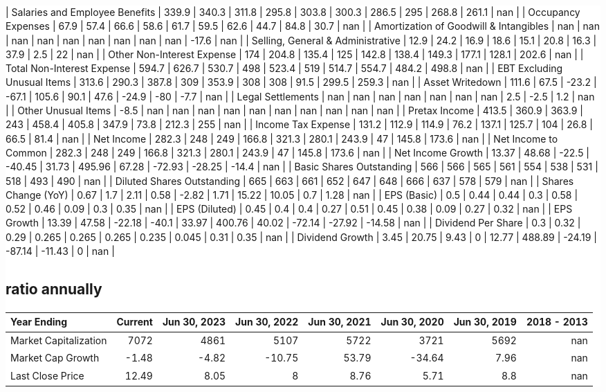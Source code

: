 | Salaries and Employee Benefits         |         339.9  |         340.3  |         311.8  |        295.8   |        303.8   |        300.3   |        286.5   |        295     |         268.8  |         261.1  |           nan |
| Occupancy Expenses                     |          67.9  |          57.4  |          66.6  |         58.6   |         61.7   |         59.5   |         62.6   |         44.7   |          84.8  |          30.7  |           nan |
| Amortization of Goodwill & Intangibles |         nan    |         nan    |         nan    |        nan     |        nan     |        nan     |        nan     |        nan     |         nan    |         -17.6  |           nan |
| Selling, General & Administrative      |          12.9  |          24.2  |          16.9  |         18.6   |         15.1   |         20.8   |         16.3   |         37.9   |           2.5  |          22    |           nan |
| Other Non-Interest Expense             |         174    |         204.8  |         135.4  |        125     |        142.8   |        138.4   |        149.3   |        177.1   |         128.1  |         202.6  |           nan |
| Total Non-Interest Expense             |         594.7  |         626.7  |         530.7  |        498     |        523.4   |        519     |        514.7   |        554.7   |         484.2  |         498.8  |           nan |
| EBT Excluding Unusual Items            |         313.6  |         290.3  |         387.8  |        309     |        353.9   |        308     |        308     |         91.5   |         299.5  |         259.3  |           nan |
| Asset Writedown                        |         111.6  |          67.5  |         -23.2  |        -67.1   |        105.6   |         90.1   |         47.6   |        -24.9   |         -80    |          -7.7  |           nan |
| Legal Settlements                      |         nan    |         nan    |         nan    |        nan     |        nan     |        nan     |        nan     |          2.5   |          -2.5  |           1.2  |           nan |
| Other Unusual Items                    |          -8.5  |         nan    |         nan    |        nan     |        nan     |        nan     |        nan     |        nan     |         nan    |         nan    |           nan |
| Pretax Income                          |         413.5  |         360.9  |         363.9  |        243     |        458.4   |        405.8   |        347.9   |         73.8   |         212.3  |         255    |           nan |
| Income Tax Expense                     |         131.2  |         112.9  |         114.9  |         76.2   |        137.1   |        125.7   |        104     |         26.8   |          66.5  |          81.4  |           nan |
| Net Income                             |         282.3  |         248    |         249    |        166.8   |        321.3   |        280.1   |        243.9   |         47     |         145.8  |         173.6  |           nan |
| Net Income to Common                   |         282.3  |         248    |         249    |        166.8   |        321.3   |        280.1   |        243.9   |         47     |         145.8  |         173.6  |           nan |
| Net Income Growth                      |          13.37 |          48.68 |         -22.5  |        -40.45  |         31.73  |        495.96  |         67.28  |        -72.93  |         -28.25 |         -14.4  |           nan |
| Basic Shares Outstanding               |         566    |         566    |         565    |        561     |        554     |        538     |        531     |        518     |         493    |         490    |           nan |
| Diluted Shares Outstanding             |         665    |         663    |         661    |        652     |        647     |        648     |        666     |        637     |         578    |         579    |           nan |
| Shares Change (YoY)                    |           0.67 |           1.7  |           2.11 |          0.58  |         -2.82  |          1.71  |         15.22  |         10.05  |           0.7  |           1.28 |           nan |
| EPS (Basic)                            |           0.5  |           0.44 |           0.44 |          0.3   |          0.58  |          0.52  |          0.46  |          0.09  |           0.3  |           0.35 |           nan |
| EPS (Diluted)                          |           0.45 |           0.4  |           0.4  |          0.27  |          0.51  |          0.45  |          0.38  |          0.09  |           0.27 |           0.32 |           nan |
| EPS Growth                             |          13.39 |          47.58 |         -22.18 |        -40.1   |         33.97  |        400.76  |         40.02  |        -72.14  |         -27.92 |         -14.58 |           nan |
| Dividend Per Share                     |           0.3  |           0.32 |           0.29 |          0.265 |          0.265 |          0.265 |          0.235 |          0.045 |           0.31 |           0.35 |           nan |
| Dividend Growth                        |           3.45 |          20.75 |           9.43 |          0     |         12.77  |        488.89  |        -24.19  |        -87.14  |         -11.43 |           0    |           nan |

## ratio annually
| Year Ending              |   Current |   Jun 30, 2023 |   Jun 30, 2022 |   Jun 30, 2021 |   Jun 30, 2020 |   Jun 30, 2019 |   2018 - 2013 |
|:-------------------------|----------:|---------------:|---------------:|---------------:|---------------:|---------------:|--------------:|
| Market Capitalization    |   7072    |        4861    |        5107    |        5722    |        3721    |        5692    |           nan |
| Market Cap Growth        |     -1.48 |          -4.82 |         -10.75 |          53.79 |         -34.64 |           7.96 |           nan |
| Last Close Price         |     12.49 |           8.05 |           8    |           8.76 |           5.71 |           8.8  |           nan |